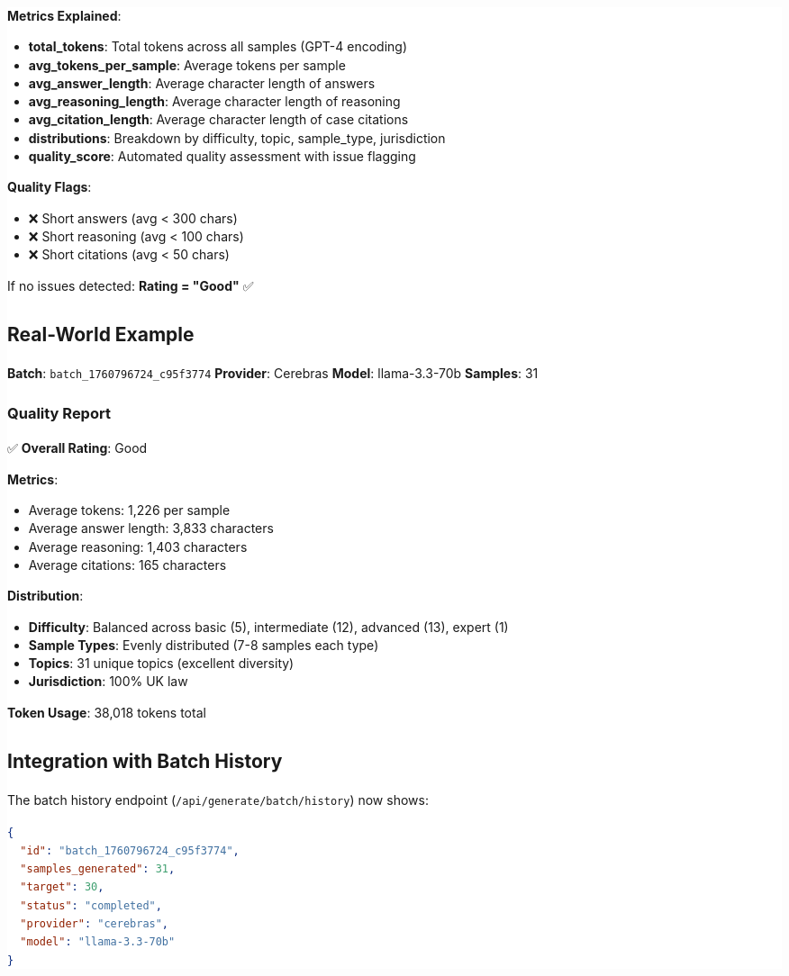 **Metrics Explained**:
- **total_tokens**: Total tokens across all samples (GPT-4 encoding)
- **avg_tokens_per_sample**: Average tokens per sample
- **avg_answer_length**: Average character length of answers
- **avg_reasoning_length**: Average character length of reasoning
- **avg_citation_length**: Average character length of case citations
- **distributions**: Breakdown by difficulty, topic, sample_type, jurisdiction
- **quality_score**: Automated quality assessment with issue flagging

**Quality Flags**:
- ❌ Short answers (avg < 300 chars)
- ❌ Short reasoning (avg < 100 chars)
- ❌ Short citations (avg < 50 chars)

If no issues detected: **Rating = "Good"** ✅

## Real-World Example

**Batch**: `batch_1760796724_c95f3774`
**Provider**: Cerebras
**Model**: llama-3.3-70b
**Samples**: 31

### Quality Report

✅ **Overall Rating**: Good

**Metrics**:
- Average tokens: 1,226 per sample
- Average answer length: 3,833 characters
- Average reasoning: 1,403 characters
- Average citations: 165 characters

**Distribution**:
- **Difficulty**: Balanced across basic (5), intermediate (12), advanced (13), expert (1)
- **Sample Types**: Evenly distributed (7-8 samples each type)
- **Topics**: 31 unique topics (excellent diversity)
- **Jurisdiction**: 100% UK law

**Token Usage**: 38,018 tokens total

## Integration with Batch History

The batch history endpoint (`/api/generate/batch/history`) now shows:
```json
{
  "id": "batch_1760796724_c95f3774",
  "samples_generated": 31,
  "target": 30,
  "status": "completed",
  "provider": "cerebras",
  "model": "llama-3.3-70b"
}
```
